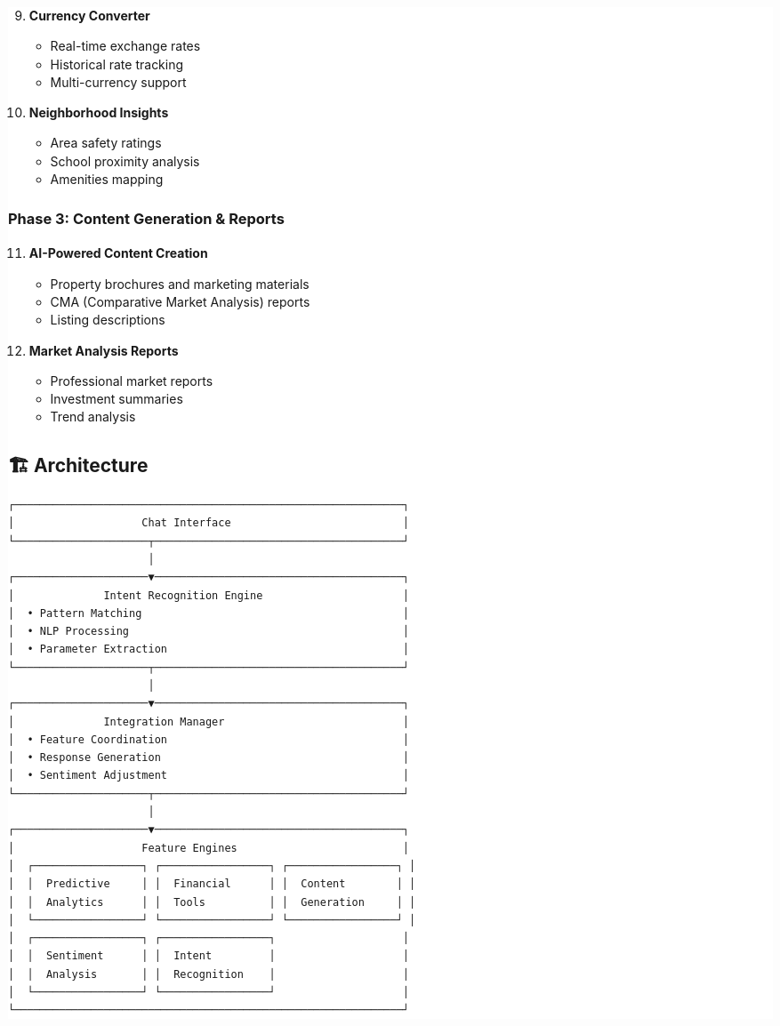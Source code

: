 9. **Currency Converter**
   - Real-time exchange rates
   - Historical rate tracking
   - Multi-currency support

10. **Neighborhood Insights**
    - Area safety ratings
    - School proximity analysis
    - Amenities mapping

### **Phase 3: Content Generation & Reports**

11. **AI-Powered Content Creation**
    - Property brochures and marketing materials
    - CMA (Comparative Market Analysis) reports
    - Listing descriptions

12. **Market Analysis Reports**
    - Professional market reports
    - Investment summaries
    - Trend analysis

## 🏗️ Architecture

```
┌─────────────────────────────────────────────────────────────┐
│                    Chat Interface                           │
└─────────────────────┬───────────────────────────────────────┘
                      │
┌─────────────────────▼───────────────────────────────────────┐
│              Intent Recognition Engine                      │
│  • Pattern Matching                                         │
│  • NLP Processing                                           │
│  • Parameter Extraction                                     │
└─────────────────────┬───────────────────────────────────────┘
                      │
┌─────────────────────▼───────────────────────────────────────┐
│              Integration Manager                            │
│  • Feature Coordination                                     │
│  • Response Generation                                      │
│  • Sentiment Adjustment                                     │
└─────────────────────┬───────────────────────────────────────┘
                      │
┌─────────────────────▼───────────────────────────────────────┐
│                    Feature Engines                          │
│  ┌─────────────────┐ ┌─────────────────┐ ┌─────────────────┐ │
│  │  Predictive     │ │  Financial      │ │  Content        │ │
│  │  Analytics      │ │  Tools          │ │  Generation     │ │
│  └─────────────────┘ └─────────────────┘ └─────────────────┘ │
│  ┌─────────────────┐ ┌─────────────────┐                    │
│  │  Sentiment      │ │  Intent         │                    │
│  │  Analysis       │ │  Recognition    │                    │
│  └─────────────────┘ └─────────────────┘                    │
└─────────────────────────────────────────────────────────────┘
```
